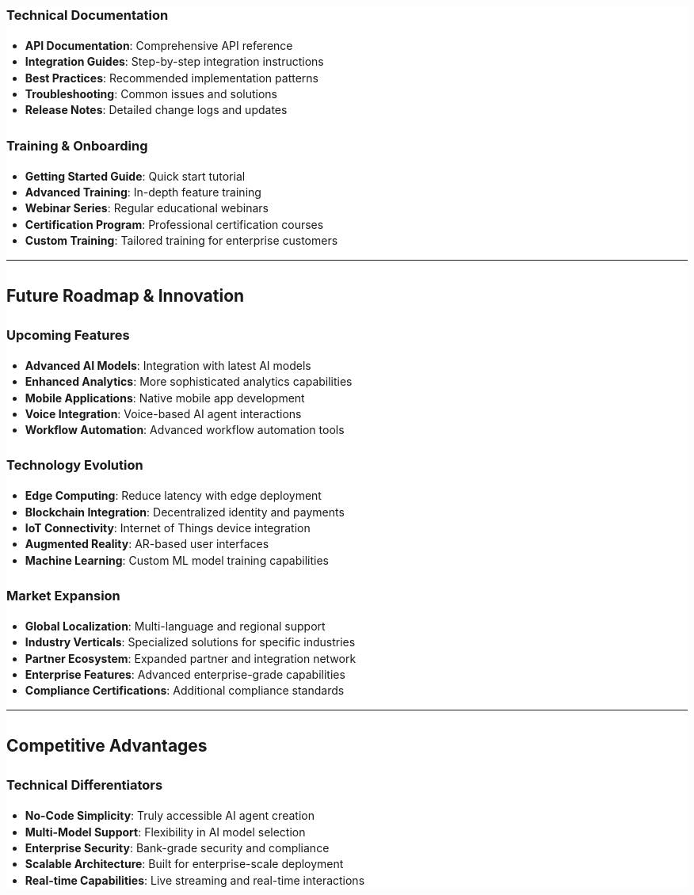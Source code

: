 ### Technical Documentation

- **API Documentation**: Comprehensive API reference
- **Integration Guides**: Step-by-step integration instructions
- **Best Practices**: Recommended implementation patterns
- **Troubleshooting**: Common issues and solutions
- **Release Notes**: Detailed change logs and updates

### Training & Onboarding

- **Getting Started Guide**: Quick start tutorial
- **Advanced Training**: In-depth feature training
- **Webinar Series**: Regular educational webinars
- **Certification Program**: Professional certification courses
- **Custom Training**: Tailored training for enterprise customers

---

## Future Roadmap & Innovation

### Upcoming Features

- **Advanced AI Models**: Integration with latest AI models
- **Enhanced Analytics**: More sophisticated analytics capabilities
- **Mobile Applications**: Native mobile app development
- **Voice Integration**: Voice-based AI agent interactions
- **Workflow Automation**: Advanced workflow automation tools

### Technology Evolution

- **Edge Computing**: Reduce latency with edge deployment
- **Blockchain Integration**: Decentralized identity and payments
- **IoT Connectivity**: Internet of Things device integration
- **Augmented Reality**: AR-based user interfaces
- **Machine Learning**: Custom ML model training capabilities

### Market Expansion

- **Global Localization**: Multi-language and regional support
- **Industry Verticals**: Specialized solutions for specific industries
- **Partner Ecosystem**: Expanded partner and integration network
- **Enterprise Features**: Advanced enterprise-grade capabilities
- **Compliance Certifications**: Additional compliance standards

---

## Competitive Advantages

### Technical Differentiators

- **No-Code Simplicity**: Truly accessible AI agent creation
- **Multi-Model Support**: Flexibility in AI model selection
- **Enterprise Security**: Bank-grade security and compliance
- **Scalable Architecture**: Built for enterprise-scale deployment
- **Real-time Capabilities**: Live streaming and real-time interactions
